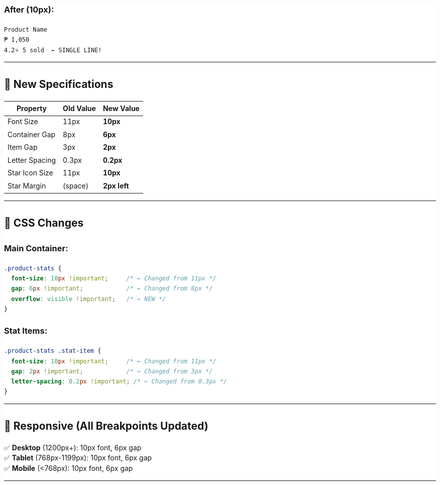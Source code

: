 ### After (10px):
```
Product Name
₱ 1,050
4.2⭐ 5 sold  ← SINGLE LINE!
```

---

## 📐 New Specifications

| Property | Old Value | New Value |
|----------|-----------|-----------|
| Font Size | 11px | **10px** |
| Container Gap | 8px | **6px** |
| Item Gap | 3px | **2px** |
| Letter Spacing | 0.3px | **0.2px** |
| Star Icon Size | 11px | **10px** |
| Star Margin | (space) | **2px left** |

---

## 🔧 CSS Changes

### Main Container:
```css
.product-stats {
  font-size: 10px !important;     /* ← Changed from 11px */
  gap: 6px !important;            /* ← Changed from 8px */
  overflow: visible !important;   /* ← NEW */
}
```

### Stat Items:
```css
.product-stats .stat-item {
  font-size: 10px !important;     /* ← Changed from 11px */
  gap: 2px !important;            /* ← Changed from 3px */
  letter-spacing: 0.2px !important; /* ← Changed from 0.3px */
}
```

---

## 📱 Responsive (All Breakpoints Updated)

✅ **Desktop** (1200px+): 10px font, 6px gap  
✅ **Tablet** (768px-1199px): 10px font, 6px gap  
✅ **Mobile** (<768px): 10px font, 6px gap  

---